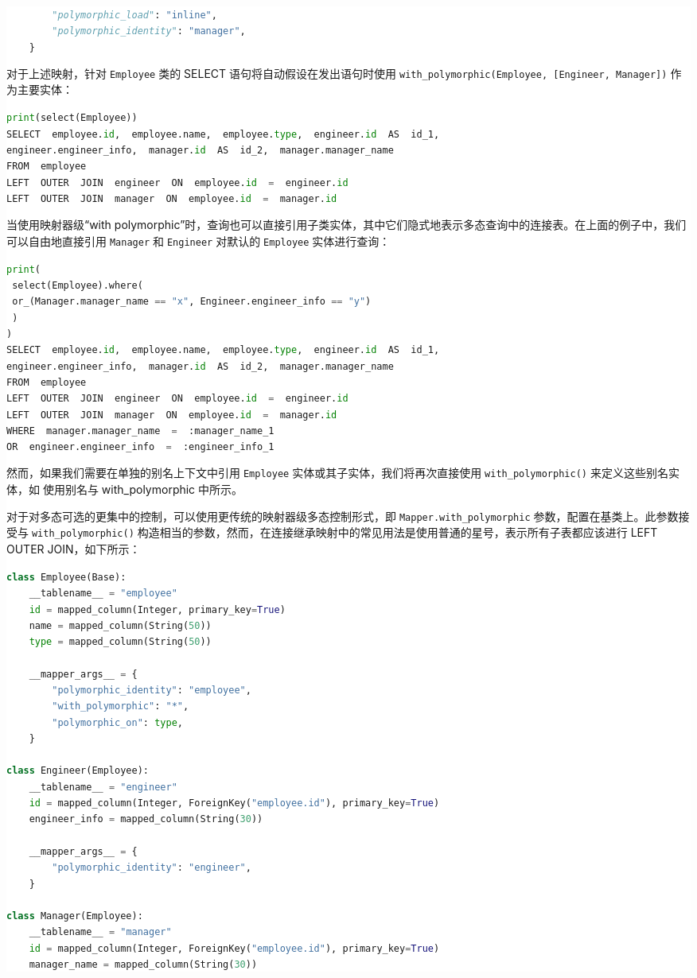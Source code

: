 ```py
        "polymorphic_load": "inline",
        "polymorphic_identity": "manager",
    }
```

对于上述映射，针对 `Employee` 类的 SELECT 语句将自动假设在发出语句时使用 `with_polymorphic(Employee, [Engineer, Manager])` 作为主要实体：

```py
print(select(Employee))
SELECT  employee.id,  employee.name,  employee.type,  engineer.id  AS  id_1,
engineer.engineer_info,  manager.id  AS  id_2,  manager.manager_name
FROM  employee
LEFT  OUTER  JOIN  engineer  ON  employee.id  =  engineer.id
LEFT  OUTER  JOIN  manager  ON  employee.id  =  manager.id 
```

当使用映射器级“with polymorphic”时，查询也可以直接引用子类实体，其中它们隐式地表示多态查询中的连接表。在上面的例子中，我们可以自由地直接引用 `Manager` 和 `Engineer` 对默认的 `Employee` 实体进行查询：

```py
print(
 select(Employee).where(
 or_(Manager.manager_name == "x", Engineer.engineer_info == "y")
 )
)
SELECT  employee.id,  employee.name,  employee.type,  engineer.id  AS  id_1,
engineer.engineer_info,  manager.id  AS  id_2,  manager.manager_name
FROM  employee
LEFT  OUTER  JOIN  engineer  ON  employee.id  =  engineer.id
LEFT  OUTER  JOIN  manager  ON  employee.id  =  manager.id
WHERE  manager.manager_name  =  :manager_name_1
OR  engineer.engineer_info  =  :engineer_info_1 
```

然而，如果我们需要在单独的别名上下文中引用 `Employee` 实体或其子实体，我们将再次直接使用 `with_polymorphic()` 来定义这些别名实体，如 使用别名与 with_polymorphic 中所示。

对于对多态可选的更集中的控制，可以使用更传统的映射器级多态控制形式，即 `Mapper.with_polymorphic` 参数，配置在基类上。此参数接受与 `with_polymorphic()` 构造相当的参数，然而，在连接继承映射中的常见用法是使用普通的星号，表示所有子表都应该进行 LEFT OUTER JOIN，如下所示：

```py
class Employee(Base):
    __tablename__ = "employee"
    id = mapped_column(Integer, primary_key=True)
    name = mapped_column(String(50))
    type = mapped_column(String(50))

    __mapper_args__ = {
        "polymorphic_identity": "employee",
        "with_polymorphic": "*",
        "polymorphic_on": type,
    }

class Engineer(Employee):
    __tablename__ = "engineer"
    id = mapped_column(Integer, ForeignKey("employee.id"), primary_key=True)
    engineer_info = mapped_column(String(30))

    __mapper_args__ = {
        "polymorphic_identity": "engineer",
    }

class Manager(Employee):
    __tablename__ = "manager"
    id = mapped_column(Integer, ForeignKey("employee.id"), primary_key=True)
    manager_name = mapped_column(String(30))
```